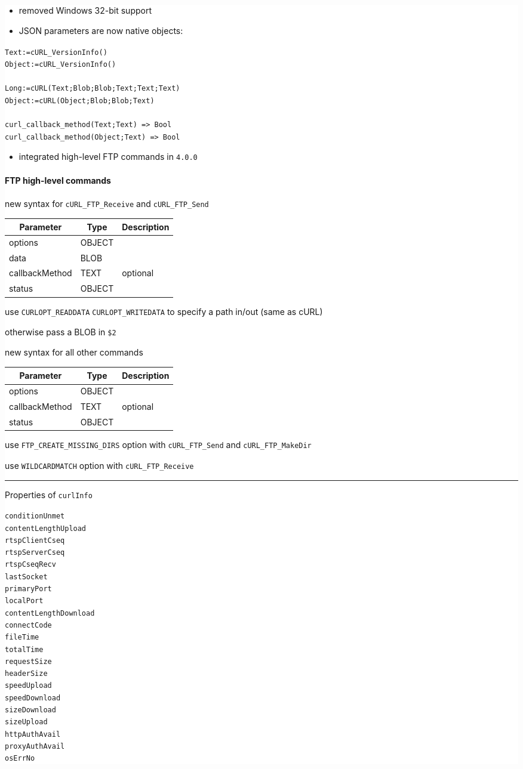 * removed Windows 32-bit support

* JSON parameters are now native objects:

```4d
Text:=cURL_VersionInfo()
Object:=cURL_VersionInfo()
 
Long:=cURL(Text;Blob;Blob;Text;Text;Text)
Object:=cURL(Object;Blob;Blob;Text)

curl_callback_method(Text;Text) => Bool
curl_callback_method(Object;Text) => Bool
```

* integrated high-level FTP commands in `4.0.0`

#### FTP high-level commands

new syntax for `cURL_FTP_Receive` and `cURL_FTP_Send`

Parameter|Type|Description
------------|------------|----
options|OBJECT|
data|BLOB|
callbackMethod|TEXT|optional
status|OBJECT|

use `CURLOPT_READDATA` `CURLOPT_WRITEDATA` to specify a path in/out (same as cURL)

otherwise pass a BLOB in `$2`

new syntax for all other commands

Parameter|Type|Description
------------|------------|----
options|OBJECT|
callbackMethod|TEXT|optional
status|OBJECT|

use `FTP_CREATE_MISSING_DIRS` option with `cURL_FTP_Send` and `cURL_FTP_MakeDir`

use `WILDCARDMATCH` option with `cURL_FTP_Receive` 

---

Properties of ``curlInfo``

```
conditionUnmet
contentLengthUpload
rtspClientCseq
rtspServerCseq
rtspCseqRecv
lastSocket
primaryPort
localPort
contentLengthDownload
connectCode
fileTime
totalTime
requestSize
headerSize
speedUpload
speedDownload
sizeDownload
sizeUpload
httpAuthAvail
proxyAuthAvail
osErrNo
```